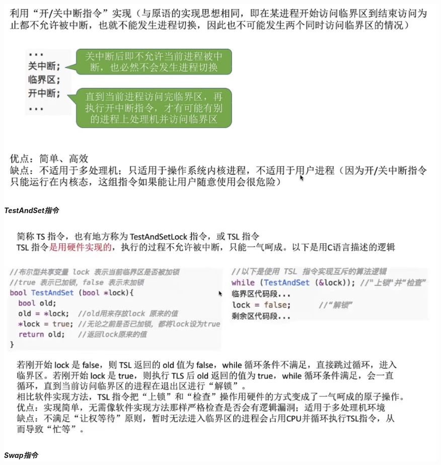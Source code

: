 ![中断屏蔽](图片/操作系统原理/中断屏蔽.jpg)



##### TestAndSet指令

![TestAndSet](图片/操作系统原理/TestAndSet.jpg)



##### Swap指令

